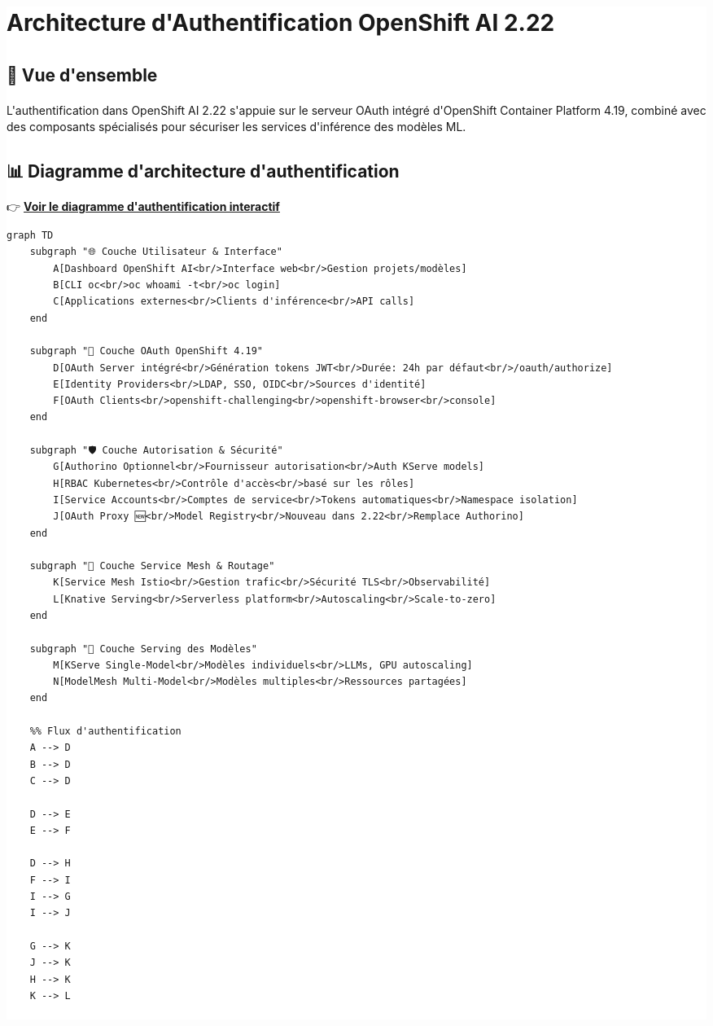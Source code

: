 # Architecture d'Authentification OpenShift AI 2.22

## 🔐 Vue d'ensemble

L'authentification dans OpenShift AI 2.22 s'appuie sur le serveur OAuth intégré d'OpenShift Container Platform 4.19, combiné avec des composants spécialisés pour sécuriser les services d'inférence des modèles ML.

## 📊 Diagramme d'architecture d'authentification

👉 **[Voir le diagramme d'authentification interactif](./index.html)**

```mermaid
graph TD
    subgraph "🌐 Couche Utilisateur & Interface"
        A[Dashboard OpenShift AI<br/>Interface web<br/>Gestion projets/modèles]
        B[CLI oc<br/>oc whoami -t<br/>oc login]
        C[Applications externes<br/>Clients d'inférence<br/>API calls]
    end
    
    subgraph "🔐 Couche OAuth OpenShift 4.19"
        D[OAuth Server intégré<br/>Génération tokens JWT<br/>Durée: 24h par défaut<br/>/oauth/authorize]
        E[Identity Providers<br/>LDAP, SSO, OIDC<br/>Sources d'identité]
        F[OAuth Clients<br/>openshift-challenging<br/>openshift-browser<br/>console]
    end
    
    subgraph "🛡️ Couche Autorisation & Sécurité"
        G[Authorino Optionnel<br/>Fournisseur autorisation<br/>Auth KServe models]
        H[RBAC Kubernetes<br/>Contrôle d'accès<br/>basé sur les rôles]
        I[Service Accounts<br/>Comptes de service<br/>Tokens automatiques<br/>Namespace isolation]
        J[OAuth Proxy 🆕<br/>Model Registry<br/>Nouveau dans 2.22<br/>Remplace Authorino]
    end
    
    subgraph "🚀 Couche Service Mesh & Routage"
        K[Service Mesh Istio<br/>Gestion trafic<br/>Sécurité TLS<br/>Observabilité]
        L[Knative Serving<br/>Serverless platform<br/>Autoscaling<br/>Scale-to-zero]
    end
    
    subgraph "🤖 Couche Serving des Modèles"
        M[KServe Single-Model<br/>Modèles individuels<br/>LLMs, GPU autoscaling]
        N[ModelMesh Multi-Model<br/>Modèles multiples<br/>Ressources partagées]
    end
    
    %% Flux d'authentification
    A --> D
    B --> D
    C --> D
    
    D --> E
    E --> F
    
    D --> H
    F --> I
    I --> G
    I --> J
    
    G --> K
    J --> K
    H --> K
    K --> L
    
```